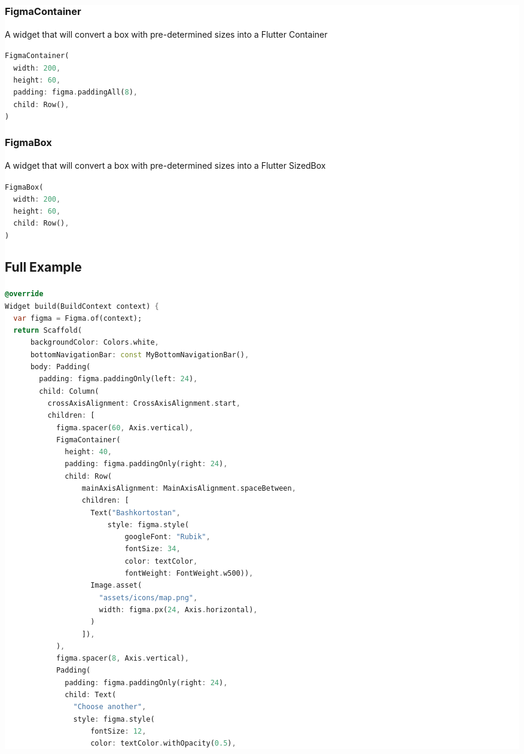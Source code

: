 ### FigmaContainer
A widget that will convert a box with pre-determined sizes into a Flutter Container

```dart
FigmaContainer(
  width: 200,
  height: 60,
  padding: figma.paddingAll(8),
  child: Row(),
)
```

### FigmaBox
A widget that will convert a box with pre-determined sizes into a Flutter SizedBox

```dart
FigmaBox(
  width: 200,
  height: 60,
  child: Row(),
)
```

## Full Example

```dart
@override
Widget build(BuildContext context) {
  var figma = Figma.of(context);
  return Scaffold(
      backgroundColor: Colors.white,
      bottomNavigationBar: const MyBottomNavigationBar(),
      body: Padding(
        padding: figma.paddingOnly(left: 24),
        child: Column(
          crossAxisAlignment: CrossAxisAlignment.start,
          children: [
            figma.spacer(60, Axis.vertical),
            FigmaContainer(
              height: 40,
              padding: figma.paddingOnly(right: 24),
              child: Row(
                  mainAxisAlignment: MainAxisAlignment.spaceBetween,
                  children: [
                    Text("Bashkortostan",
                        style: figma.style(
                            googleFont: "Rubik",
                            fontSize: 34,
                            color: textColor,
                            fontWeight: FontWeight.w500)),
                    Image.asset(
                      "assets/icons/map.png",
                      width: figma.px(24, Axis.horizontal),
                    )
                  ]),
            ),
            figma.spacer(8, Axis.vertical),
            Padding(
              padding: figma.paddingOnly(right: 24),
              child: Text(
                "Choose another",
                style: figma.style(
                    fontSize: 12,
                    color: textColor.withOpacity(0.5),
```